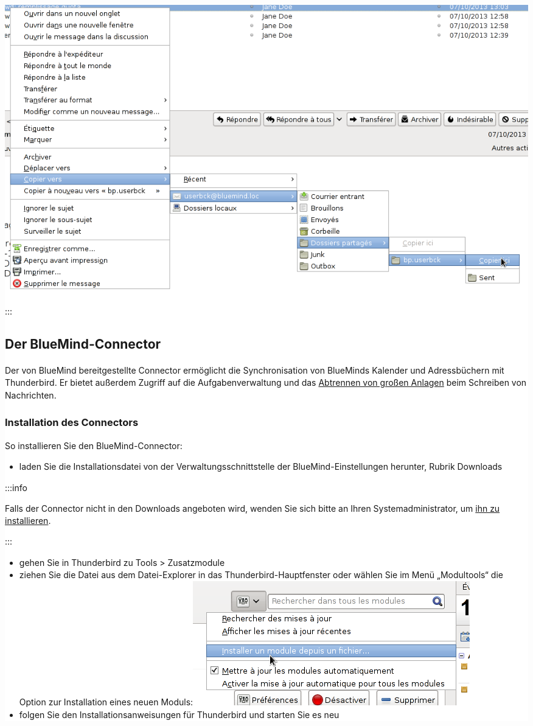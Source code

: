 ![](../../attachments/57770889/58599138.png)

:::

## Der BlueMind-Connector

Der von BlueMind bereitgestellte Connector ermöglicht die Synchronisation von BlueMinds Kalender und Adressbüchern mit Thunderbird. Er bietet außerdem Zugriff auf die Aufgabenverwaltung und das [Abtrennen von großen Anlagen](/Guide_de_l_utilisateur/La_messagerie/Fichiers_volumineux_et_détachement_des_pièces_jointes/) beim Schreiben von Nachrichten.

### Installation des Connectors

So installieren Sie den BlueMind-Connector:

- laden Sie die Installationsdatei von der Verwaltungsschnittstelle der BlueMind-Einstellungen herunter, Rubrik Downloads


:::info

Falls der Connector nicht in den Downloads angeboten wird, wenden Sie sich bitte an Ihren Systemadministrator, um [ihn zu installieren](/Guide_de_l_administrateur/BlueMind_et_mobilité/Les_connecteurs_BlueMind_pour_clients_lourds/).

:::

- gehen Sie in Thunderbird zu Tools > Zusatzmodule
- ziehen Sie die Datei aus dem Datei-Explorer in das Thunderbird-Hauptfenster oder wählen Sie im Menü „Modultools“ die Option zur Installation eines neuen Moduls:![](../../attachments/57770889/58599128.png)
- folgen Sie den Installationsanweisungen für Thunderbird und starten Sie es neu